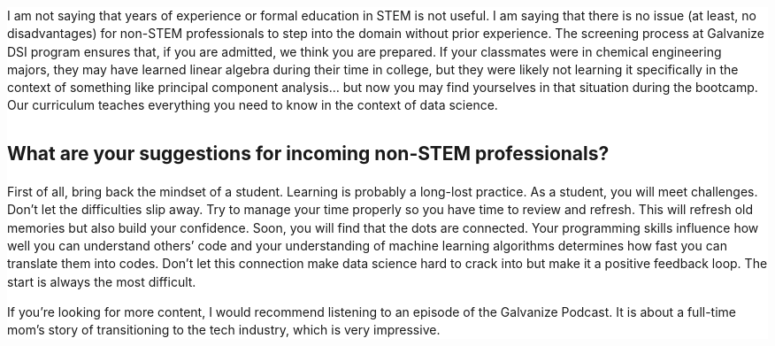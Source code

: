 I am not saying that years of experience or formal education in STEM is not useful. I am saying that there is no issue (at least, no disadvantages) for non-STEM professionals to step into the domain without prior experience. The screening process at Galvanize DSI program ensures that, if you are admitted, we think you are prepared. If your classmates were in chemical engineering majors, they may have learned linear algebra during their time in college, but they were likely not learning it specifically in the context of something like principal component analysis… but now you may find yourselves in that situation during the bootcamp. Our curriculum teaches everything you need to know in the context of data science.

## What are your suggestions for incoming non-STEM professionals?

First of all, bring back the mindset of a student. Learning is probably a long-lost practice. As a student, you will meet challenges. Don’t let the difficulties slip away. Try to manage your time properly so you have time to review and refresh. This will refresh old memories but also build your confidence. Soon, you will find that the dots are connected. Your programming skills influence how well you can understand others’ code and your understanding of machine learning algorithms determines how fast you can translate them into codes. Don’t let this connection make data science hard to crack into but make it a positive feedback loop. The start is always the most difficult. 

If you’re looking for more content, I would recommend listening to an episode of the Galvanize Podcast. It is about a full-time mom’s story of transitioning to the tech industry, which is very impressive.